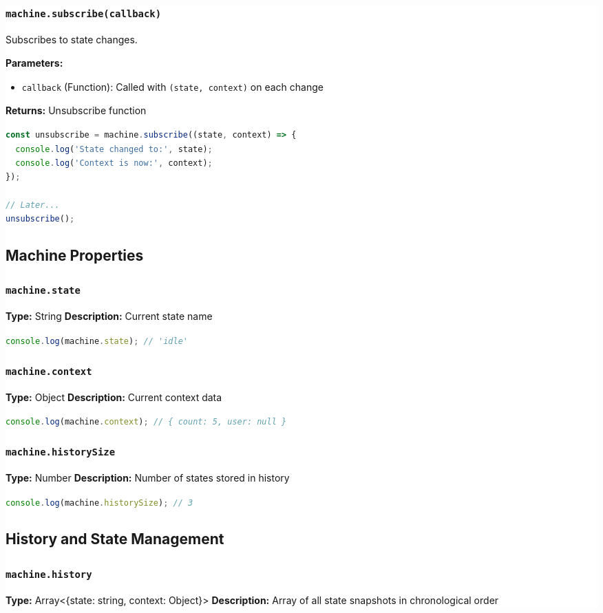 ### `machine.subscribe(callback)`

Subscribes to state changes.

**Parameters:**
- `callback` (Function): Called with `(state, context)` on each change

**Returns:** Unsubscribe function

```javascript
const unsubscribe = machine.subscribe((state, context) => {
  console.log('State changed to:', state);
  console.log('Context is now:', context);
});

// Later...
unsubscribe();
```

## Machine Properties

### `machine.state`

**Type:** String
**Description:** Current state name

```javascript
console.log(machine.state); // 'idle'
```

### `machine.context`

**Type:** Object
**Description:** Current context data

```javascript
console.log(machine.context); // { count: 5, user: null }
```

### `machine.historySize`

**Type:** Number
**Description:** Number of states stored in history

```javascript
console.log(machine.historySize); // 3
```

## History and State Management

### `machine.history`

**Type:** Array<{state: string, context: Object}>
**Description:** Array of all state snapshots in chronological order
